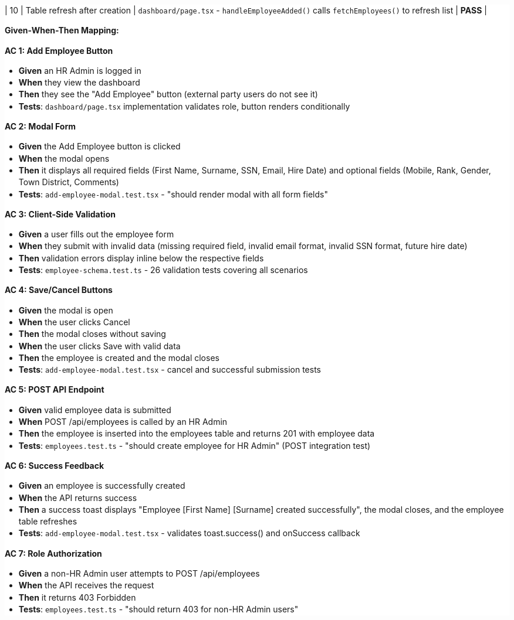 | 10  | Table refresh after creation            | `dashboard/page.tsx` - `handleEmployeeAdded()` calls `fetchEmployees()` to refresh list                                                      | **PASS** |

**Given-When-Then Mapping:**

**AC 1: Add Employee Button**

- **Given** an HR Admin is logged in
- **When** they view the dashboard
- **Then** they see the "Add Employee" button (external party users do not see it)
- **Tests**: `dashboard/page.tsx` implementation validates role, button renders conditionally

**AC 2: Modal Form**

- **Given** the Add Employee button is clicked
- **When** the modal opens
- **Then** it displays all required fields (First Name, Surname, SSN, Email, Hire Date) and optional fields (Mobile, Rank, Gender, Town District, Comments)
- **Tests**: `add-employee-modal.test.tsx` - "should render modal with all form fields"

**AC 3: Client-Side Validation**

- **Given** a user fills out the employee form
- **When** they submit with invalid data (missing required field, invalid email format, invalid SSN format, future hire date)
- **Then** validation errors display inline below the respective fields
- **Tests**: `employee-schema.test.ts` - 26 validation tests covering all scenarios

**AC 4: Save/Cancel Buttons**

- **Given** the modal is open
- **When** the user clicks Cancel
- **Then** the modal closes without saving
- **When** the user clicks Save with valid data
- **Then** the employee is created and the modal closes
- **Tests**: `add-employee-modal.test.tsx` - cancel and successful submission tests

**AC 5: POST API Endpoint**

- **Given** valid employee data is submitted
- **When** POST /api/employees is called by an HR Admin
- **Then** the employee is inserted into the employees table and returns 201 with employee data
- **Tests**: `employees.test.ts` - "should create employee for HR Admin" (POST integration test)

**AC 6: Success Feedback**

- **Given** an employee is successfully created
- **When** the API returns success
- **Then** a success toast displays "Employee [First Name] [Surname] created successfully", the modal closes, and the employee table refreshes
- **Tests**: `add-employee-modal.test.tsx` - validates toast.success() and onSuccess callback

**AC 7: Role Authorization**

- **Given** a non-HR Admin user attempts to POST /api/employees
- **When** the API receives the request
- **Then** it returns 403 Forbidden
- **Tests**: `employees.test.ts` - "should return 403 for non-HR Admin users"
